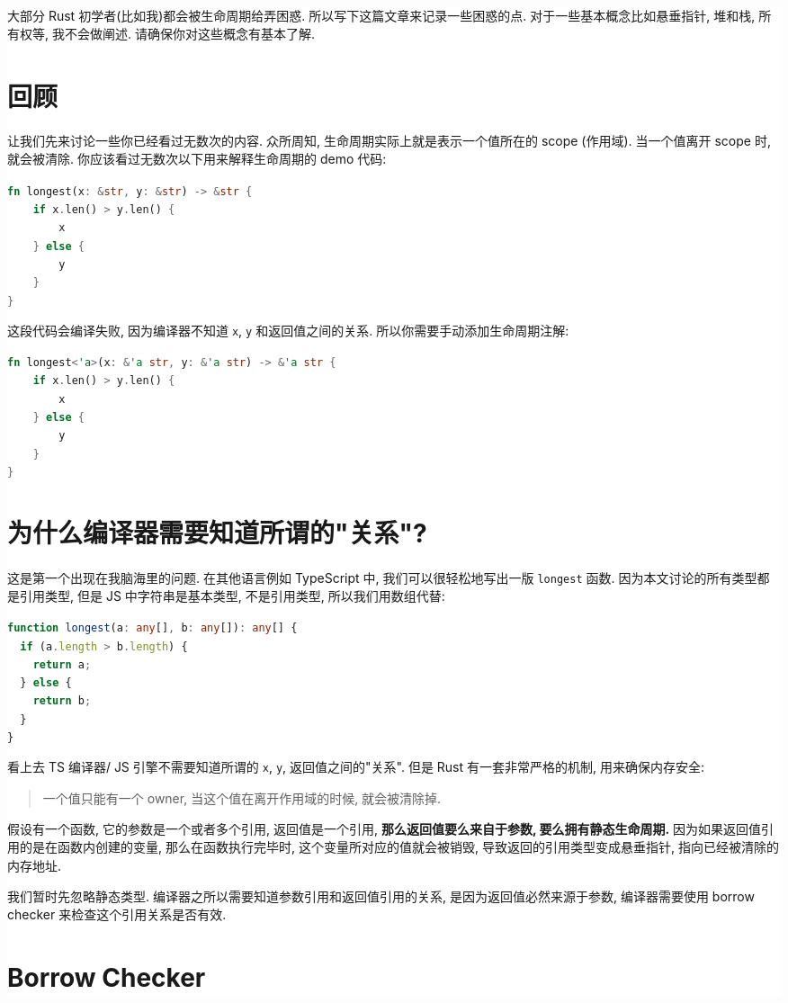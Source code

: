 大部分 Rust 初学者(比如我)都会被生命周期给弄困惑. 所以写下这篇文章来记录一些困惑的点. 对于一些基本概念比如悬垂指针, 堆和栈, 所有权等, 我不会做阐述. 请确保你对这些概念有基本了解.

# 回顾

让我们先来讨论一些你已经看过无数次的内容. 众所周知, 生命周期实际上就是表示一个值所在的 scope (作用域). 当一个值离开 scope 时, 就会被清除. 你应该看过无数次以下用来解释生命周期的 demo 代码:

```rust
fn longest(x: &str, y: &str) -> &str {
    if x.len() > y.len() {
        x
    } else {
        y
    }
}
```

这段代码会编译失败, 因为编译器不知道 `x`, `y` 和返回值之间的关系. 所以你需要手动添加生命周期注解:

```rust
fn longest<'a>(x: &'a str, y: &'a str) -> &'a str {
    if x.len() > y.len() {
        x
    } else {
        y
    }
}
```

# 为什么编译器需要知道所谓的"关系"?

这是第一个出现在我脑海里的问题. 在其他语言例如 TypeScript 中, 我们可以很轻松地写出一版 `longest` 函数. 因为本文讨论的所有类型都是引用类型, 但是 JS 中字符串是基本类型, 不是引用类型, 所以我们用数组代替:

```typescript
function longest(a: any[], b: any[]): any[] {
  if (a.length > b.length) {
    return a;
  } else {
    return b;
  }
}
```

看上去 TS 编译器/ JS 引擎不需要知道所谓的 `x`, `y`, 返回值之间的"关系". 但是 Rust 有一套非常严格的机制, 用来确保内存安全:

> 一个值只能有一个 owner, 当这个值在离开作用域的时候, 就会被清除掉.

假设有一个函数, 它的参数是一个或者多个引用, 返回值是一个引用, **那么返回值要么来自于参数, 要么拥有静态生命周期.** 因为如果返回值引用的是在函数内创建的变量, 那么在函数执行完毕时, 这个变量所对应的值就会被销毁, 导致返回的引用类型变成悬垂指针, 指向已经被清除的内存地址.

我们暂时先忽略静态类型. 编译器之所以需要知道参数引用和返回值引用的关系, 是因为返回值必然来源于参数, 编译器需要使用 borrow checker 来检查这个引用关系是否有效.

# Borrow Checker
